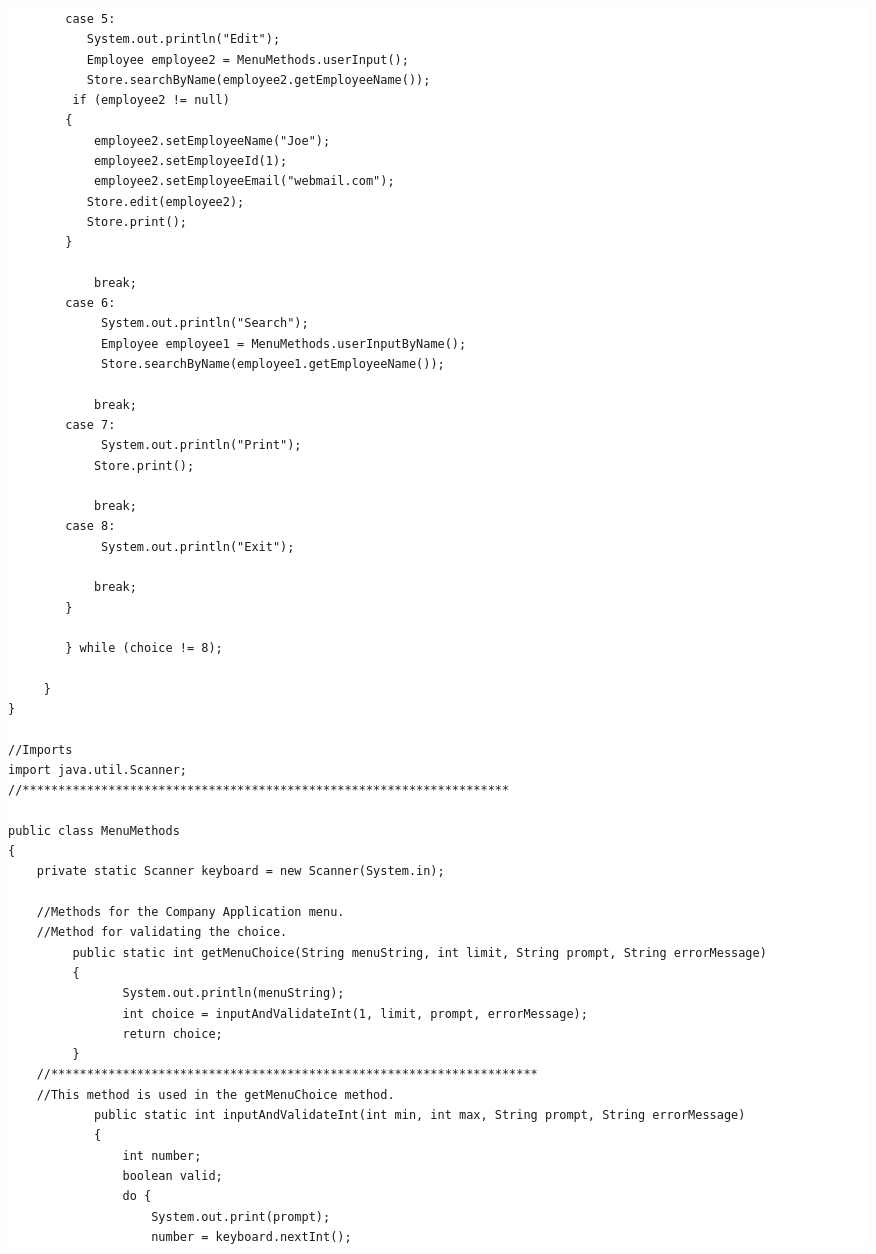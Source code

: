```
        case 5:
           System.out.println("Edit");
           Employee employee2 = MenuMethods.userInput();
           Store.searchByName(employee2.getEmployeeName());
         if (employee2 != null)
        {
            employee2.setEmployeeName("Joe");
            employee2.setEmployeeId(1);
            employee2.setEmployeeEmail("webmail.com");
           Store.edit(employee2);
           Store.print();
        }

            break;
        case 6:
             System.out.println("Search");
             Employee employee1 = MenuMethods.userInputByName();
             Store.searchByName(employee1.getEmployeeName());

            break;
        case 7:
             System.out.println("Print");
            Store.print();

            break;
        case 8:
             System.out.println("Exit");

            break;
        }

        } while (choice != 8);

     }
}

//Imports
import java.util.Scanner;
//********************************************************************

public class MenuMethods 
{
    private static Scanner keyboard = new Scanner(System.in);

    //Methods for the Company Application menu.
    //Method for validating the choice.
         public static int getMenuChoice(String menuString, int limit, String prompt, String errorMessage) 
         {
                System.out.println(menuString);
                int choice = inputAndValidateInt(1, limit, prompt, errorMessage);
                return choice;
         }
    //********************************************************************
    //This method is used in the getMenuChoice method.
            public static int inputAndValidateInt(int min, int max, String prompt, String errorMessage) 
            {
                int number;
                boolean valid;
                do {
                    System.out.print(prompt);
                    number = keyboard.nextInt();
```
